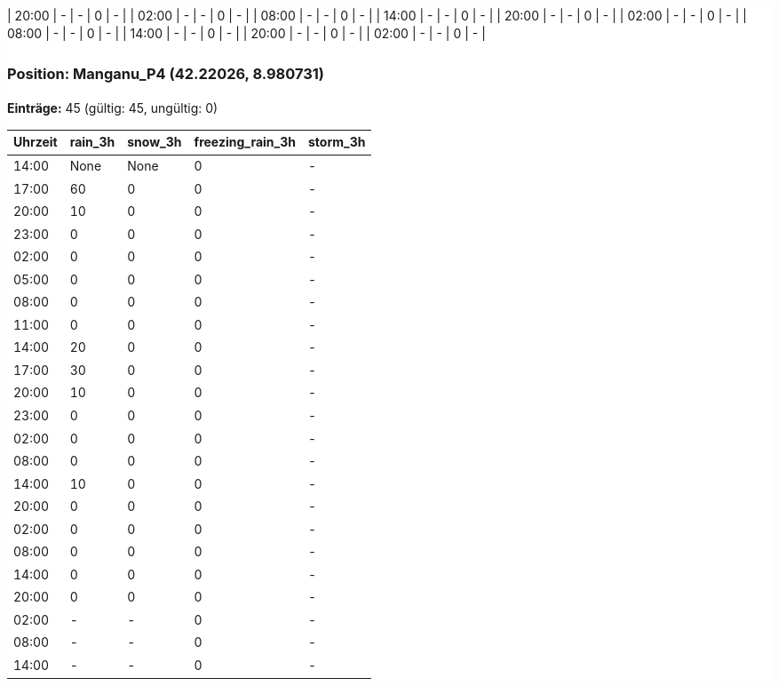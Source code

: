 | 20:00   | -       | -       | 0                | -        |
| 02:00   | -       | -       | 0                | -        |
| 08:00   | -       | -       | 0                | -        |
| 14:00   | -       | -       | 0                | -        |
| 20:00   | -       | -       | 0                | -        |
| 02:00   | -       | -       | 0                | -        |
| 08:00   | -       | -       | 0                | -        |
| 14:00   | -       | -       | 0                | -        |
| 20:00   | -       | -       | 0                | -        |
| 02:00   | -       | -       | 0                | -        |


### Position: Manganu_P4 (42.22026, 8.980731)

**Einträge:** 45 (gültig: 45, ungültig: 0)

| Uhrzeit | rain_3h | snow_3h | freezing_rain_3h | storm_3h |
|---------|---------|---------|------------------|----------|
| 14:00   | None       | None       | 0                | -        |
| 17:00   | 60       | 0       | 0                | -        |
| 20:00   | 10       | 0       | 0                | -        |
| 23:00   | 0       | 0       | 0                | -        |
| 02:00   | 0       | 0       | 0                | -        |
| 05:00   | 0       | 0       | 0                | -        |
| 08:00   | 0       | 0       | 0                | -        |
| 11:00   | 0       | 0       | 0                | -        |
| 14:00   | 20       | 0       | 0                | -        |
| 17:00   | 30       | 0       | 0                | -        |
| 20:00   | 10       | 0       | 0                | -        |
| 23:00   | 0       | 0       | 0                | -        |
| 02:00   | 0       | 0       | 0                | -        |
| 08:00   | 0       | 0       | 0                | -        |
| 14:00   | 10       | 0       | 0                | -        |
| 20:00   | 0       | 0       | 0                | -        |
| 02:00   | 0       | 0       | 0                | -        |
| 08:00   | 0       | 0       | 0                | -        |
| 14:00   | 0       | 0       | 0                | -        |
| 20:00   | 0       | 0       | 0                | -        |
| 02:00   | -       | -       | 0                | -        |
| 08:00   | -       | -       | 0                | -        |
| 14:00   | -       | -       | 0                | -        |